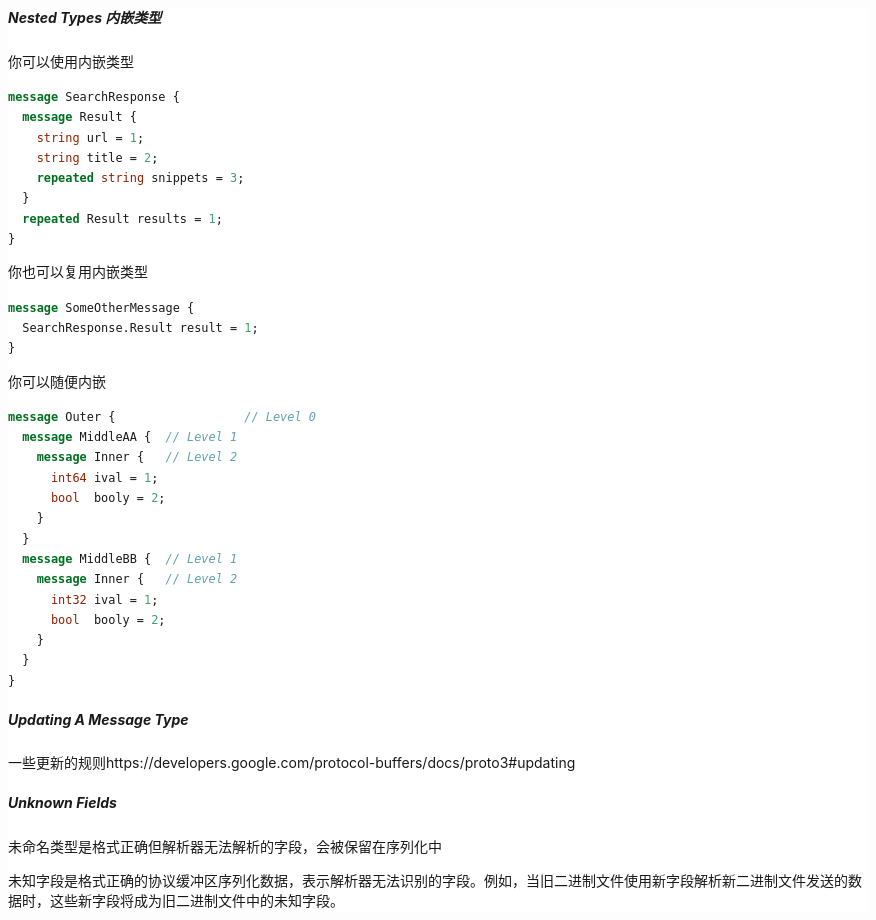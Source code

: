 



##### Nested Types 内嵌类型

你可以使用内嵌类型

```protobuf
message SearchResponse {
  message Result {
    string url = 1;
    string title = 2;
    repeated string snippets = 3;
  }
  repeated Result results = 1;
}
```

你也可以复用内嵌类型

```protobuf
message SomeOtherMessage {
  SearchResponse.Result result = 1;
}
```

你可以随便内嵌

```protobuf
message Outer {                  // Level 0
  message MiddleAA {  // Level 1
    message Inner {   // Level 2
      int64 ival = 1;
      bool  booly = 2;
    }
  }
  message MiddleBB {  // Level 1
    message Inner {   // Level 2
      int32 ival = 1;
      bool  booly = 2;
    }
  }
}
```





##### Updating A Message Type

一些更新的规则https://developers.google.com/protocol-buffers/docs/proto3#updating



##### Unknown Fields

未命名类型是格式正确但解析器无法解析的字段，会被保留在序列化中

未知字段是格式正确的协议缓冲区序列化数据，表示解析器无法识别的字段。例如，当旧二进制文件使用新字段解析新二进制文件发送的数据时，这些新字段将成为旧二进制文件中的未知字段。
